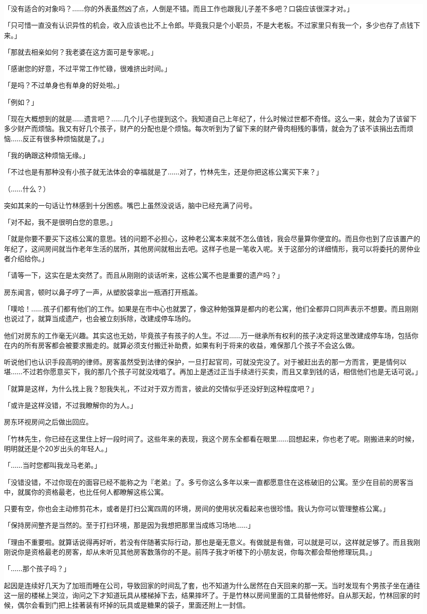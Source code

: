 「没有适合的对象吗？……你的外表虽然凶了点，人倒是不错。而且工作也跟我儿子差不多吧？口袋应该很深才对。」

「只可惜一直没有认识异性的机会，收入应该也比不上令郎。毕竟我只是个小职员，不是大老板。不过家里只有我一个，多少也存了点钱下来。」

「那就去相亲如何？我老婆在这方面可是专家呢。」

「感谢您的好意，不过平常工作忙碌，很难挤出时间。」

「是吗？不过单身也有单身的好处啦。」

「例如？」

「现在大概想到的就是……遗言吧？……几个儿子也提到这个。我知道自己上年纪了，什么时候过世都不奇怪。这么一来，就会为了该留下多少财产而烦恼。我又有好几个孩子，财产的分配也是个烦恼。每次听到为了留下来的财产骨肉相残的事情，就会为了该不该捐出去而烦恼……反正有很多种烦恼就是了。」

「我的确跟这种烦恼无缘。」

「不过也是有那种没有小孩子就无法体会的幸福就是了……对了，竹林先生，还是你把这栋公寓买下来？」

（……什么？）

突如其来的一句话让竹林感到十分困惑。嘴巴上虽然没说话，脑中已经充满了问号。

「对不起，我不是很明白您的意思。」

「就是你要不要买下这栋公寓的意思。钱的问题不必担心，这种老公寓本来就不怎么值钱，我会尽量算你便宜的。而且你也到了应该置产的年纪了，这间房间就当作老年生活的居所，其他房间就租出去吧。这样子也是一笔收入呢。关于这部分的详细情形，我可以将委托的房仲业者介绍给你。」

「请等一下，这实在是太突然了。而且从刚刚的谈话听来，这栋公寓不也是重要的遗产吗？」

房东闻言，顿时以鼻子哼了一声，从塑胶袋拿出一瓶酒打开瓶盖。

「噗哈！……孩子们都有他们的工作。如果是在市中心也就罢了，像这种勉强算是都内的老公寓，他们全都异口同声表示不想要。而且刚刚也说过了，就算当成遗产，也会被立刻拆除，改建成停车场的。

他们对房东的工作毫无兴趣。其实这也无妨，毕竟孩子有孩子的人生。不过……万一继承所有权利的孩子决定将这里改建成停车场，包括你在内的所有房客都会被要求搬走的。就算必须支付搬迁补助费，如果有利于将来的收益，难保那几个孩子不会这么做。

听说他们也认识手段高明的律师。房客虽然受到法律的保护，一旦打起官司，可就没完没了。对于被赶出去的那一方而言，更是情何以堪……不过若你愿意买下，我的那几个孩子可就没戏唱了。再加上是透过正当手续进行买卖，而且又拿到钱的话，相信他们也是无话可说。」

「就算是这样，为什么找上我？恕我失礼，不过对于双方而言，彼此的交情似乎还没好到这种程度吧？」

「或许是这样没错，不过我瞭解你的为人。」

房东环视房间之后做出回应。

「竹林先生，你已经在这里住上好一段时间了。这些年来的表现，我这个房东全都看在眼里……回想起来，你也老了呢。刚搬进来的时候，明明就还是个20岁出头的年轻人。」

「……当时您都叫我龙马老弟。」

「没错没错，不过你现在的面容已经不能称之为『老弟』了。多亏你这么多年以来一直都愿意住在这栋破旧的公寓。至少在目前的房客当中，就属你的资格最老，也比任何人都瞭解这栋公寓。

只要有空，你也会主动修剪花木，或者是打扫公寓四周的环境，房间的使用状况看起来也很珍惜。我认为你可以管理整栋公寓。」

「保持房间整齐是当然的。至于打扫环境，那是因为我想把那里当成练习场地……」

「理由不重要啦。就算话说得再好听，若没有伴随著实际行动，那也是毫无意义。有做就是有做，可以就是可以，这样就足够了。而且我刚刚说你是资格最老的房客，却从未听见其他房客数落你的不是。前阵子我才听楼下的小朋友说，你每次都会帮他修理玩具。」

「……那个孩子吗？」

起因是连续好几天为了加班而睡在公司，导致回家的时间乱了套，也不知道为什么居然在白天回来的那一天。当时发现有个男孩子坐在通往这一层的楼梯上哭泣，询问之下才知道玩具从楼梯掉下去，结果摔坏了。于是竹林以房间里面的工具替他修好。自从那天起，竹林回家的时候，偶尔会看到门把上挂著装有坏掉的玩具或是糖果的袋子，里面还附上一封信。
